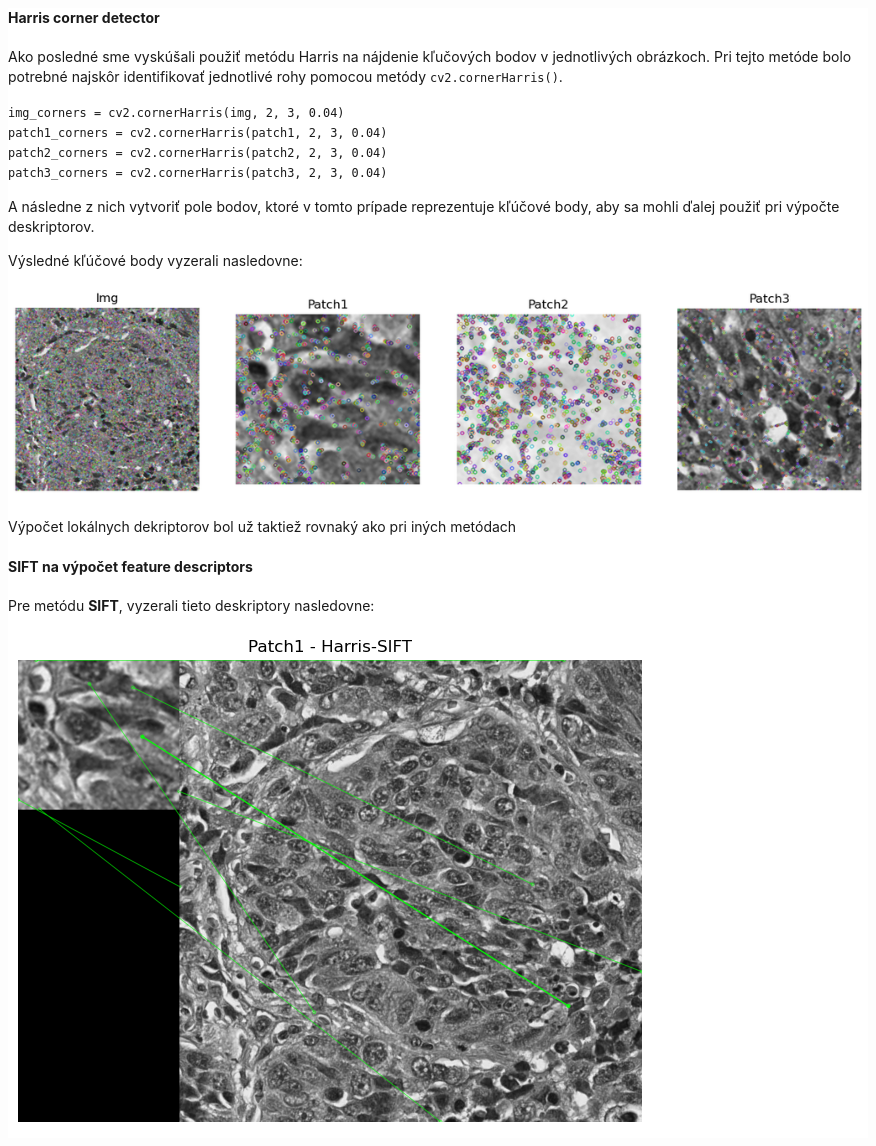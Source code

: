 #### Harris corner detector
Ako posledné sme vyskúšali použiť metódu Harris na nájdenie kľučových bodov v jednotlivých obrázkoch. Pri tejto metóde bolo potrebné najskôr identifikovať jednotlivé rohy pomocou metódy `cv2.cornerHarris()`.
```
img_corners = cv2.cornerHarris(img, 2, 3, 0.04)
patch1_corners = cv2.cornerHarris(patch1, 2, 3, 0.04)
patch2_corners = cv2.cornerHarris(patch2, 2, 3, 0.04)
patch3_corners = cv2.cornerHarris(patch3, 2, 3, 0.04)
```

A následne z nich vytvoriť pole bodov, ktoré v tomto prípade reprezentuje kľúčové body, aby sa mohli ďalej použiť pri výpočte deskriptorov.

Výsledné kľúčové body vyzerali nasledovne:

![](imgs/7C3CA1CB-8CCD-4994-ACDB-533371BC6352.png)

Výpočet lokálnych dekriptorov bol už taktiež rovnaký ako pri iných metódach

#### SIFT na výpočet feature descriptors
Pre metódu **SIFT**, vyzerali tieto deskriptory nasledovne: 

![](imgs/296E7931-8E12-4F95-99B6-9E7112A77819.png)
